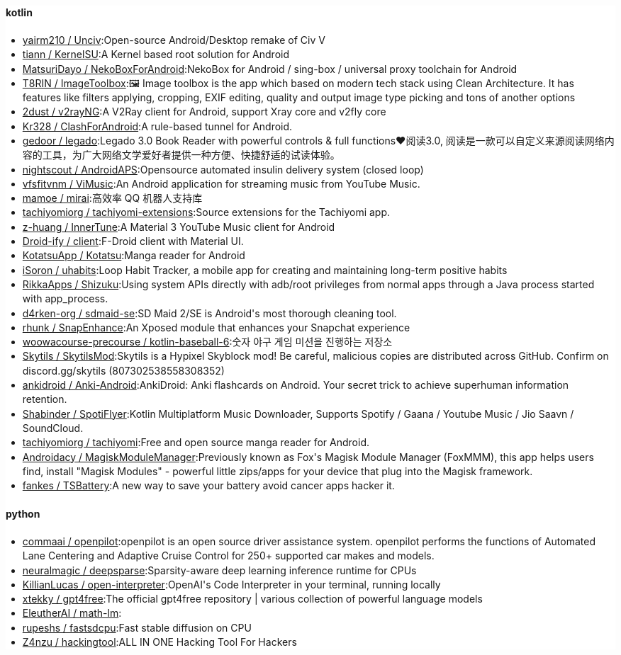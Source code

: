 #### kotlin
* [yairm210 / Unciv](https://github.com/yairm210/Unciv):Open-source Android/Desktop remake of Civ V
* [tiann / KernelSU](https://github.com/tiann/KernelSU):A Kernel based root solution for Android
* [MatsuriDayo / NekoBoxForAndroid](https://github.com/MatsuriDayo/NekoBoxForAndroid):NekoBox for Android / sing-box / universal proxy toolchain for Android
* [T8RIN / ImageToolbox](https://github.com/T8RIN/ImageToolbox):🖼️ Image toolbox is the app which based on modern tech stack using Clean Architecture. It has features like filters applying, cropping, EXIF editing, quality and output image type picking and tons of another options
* [2dust / v2rayNG](https://github.com/2dust/v2rayNG):A V2Ray client for Android, support Xray core and v2fly core
* [Kr328 / ClashForAndroid](https://github.com/Kr328/ClashForAndroid):A rule-based tunnel for Android.
* [gedoor / legado](https://github.com/gedoor/legado):Legado 3.0 Book Reader with powerful controls & full functions❤️阅读3.0, 阅读是一款可以自定义来源阅读网络内容的工具，为广大网络文学爱好者提供一种方便、快捷舒适的试读体验。
* [nightscout / AndroidAPS](https://github.com/nightscout/AndroidAPS):Opensource automated insulin delivery system (closed loop)
* [vfsfitvnm / ViMusic](https://github.com/vfsfitvnm/ViMusic):An Android application for streaming music from YouTube Music.
* [mamoe / mirai](https://github.com/mamoe/mirai):高效率 QQ 机器人支持库
* [tachiyomiorg / tachiyomi-extensions](https://github.com/tachiyomiorg/tachiyomi-extensions):Source extensions for the Tachiyomi app.
* [z-huang / InnerTune](https://github.com/z-huang/InnerTune):A Material 3 YouTube Music client for Android
* [Droid-ify / client](https://github.com/Droid-ify/client):F-Droid client with Material UI.
* [KotatsuApp / Kotatsu](https://github.com/KotatsuApp/Kotatsu):Manga reader for Android
* [iSoron / uhabits](https://github.com/iSoron/uhabits):Loop Habit Tracker, a mobile app for creating and maintaining long-term positive habits
* [RikkaApps / Shizuku](https://github.com/RikkaApps/Shizuku):Using system APIs directly with adb/root privileges from normal apps through a Java process started with app_process.
* [d4rken-org / sdmaid-se](https://github.com/d4rken-org/sdmaid-se):SD Maid 2/SE is Android's most thorough cleaning tool.
* [rhunk / SnapEnhance](https://github.com/rhunk/SnapEnhance):An Xposed module that enhances your Snapchat experience
* [woowacourse-precourse / kotlin-baseball-6](https://github.com/woowacourse-precourse/kotlin-baseball-6):숫자 야구 게임 미션을 진행하는 저장소
* [Skytils / SkytilsMod](https://github.com/Skytils/SkytilsMod):Skytils is a Hypixel Skyblock mod! Be careful, malicious copies are distributed across GitHub. Confirm on discord.gg/skytils (807302538558308352)
* [ankidroid / Anki-Android](https://github.com/ankidroid/Anki-Android):AnkiDroid: Anki flashcards on Android. Your secret trick to achieve superhuman information retention.
* [Shabinder / SpotiFlyer](https://github.com/Shabinder/SpotiFlyer):Kotlin Multiplatform Music Downloader, Supports Spotify / Gaana / Youtube Music / Jio Saavn / SoundCloud.
* [tachiyomiorg / tachiyomi](https://github.com/tachiyomiorg/tachiyomi):Free and open source manga reader for Android.
* [Androidacy / MagiskModuleManager](https://github.com/Androidacy/MagiskModuleManager):Previously known as Fox's Magisk Module Manager (FoxMMM), this app helps users find, install "Magisk Modules" - powerful little zips/apps for your device that plug into the Magisk framework.
* [fankes / TSBattery](https://github.com/fankes/TSBattery):A new way to save your battery avoid cancer apps hacker it.

#### python
* [commaai / openpilot](https://github.com/commaai/openpilot):openpilot is an open source driver assistance system. openpilot performs the functions of Automated Lane Centering and Adaptive Cruise Control for 250+ supported car makes and models.
* [neuralmagic / deepsparse](https://github.com/neuralmagic/deepsparse):Sparsity-aware deep learning inference runtime for CPUs
* [KillianLucas / open-interpreter](https://github.com/KillianLucas/open-interpreter):OpenAI's Code Interpreter in your terminal, running locally
* [xtekky / gpt4free](https://github.com/xtekky/gpt4free):The official gpt4free repository | various collection of powerful language models
* [EleutherAI / math-lm](https://github.com/EleutherAI/math-lm):
* [rupeshs / fastsdcpu](https://github.com/rupeshs/fastsdcpu):Fast stable diffusion on CPU
* [Z4nzu / hackingtool](https://github.com/Z4nzu/hackingtool):ALL IN ONE Hacking Tool For Hackers